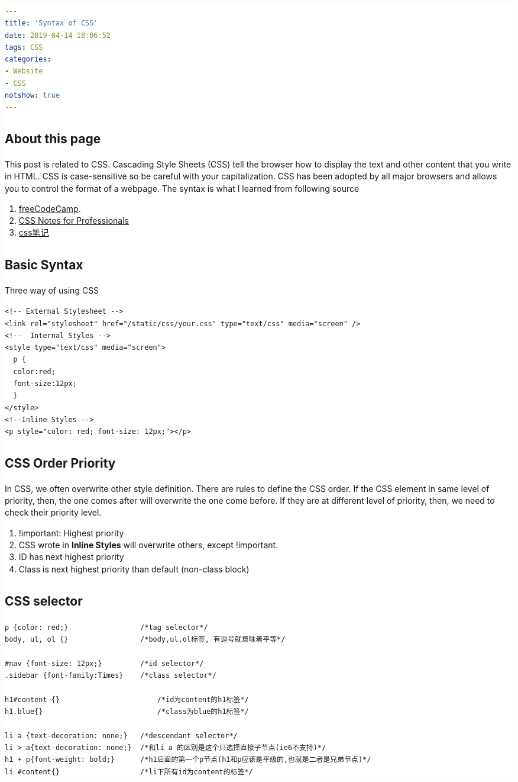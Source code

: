 ```yaml
---
title: 'Syntax of CSS'
date: 2019-04-14 18:06:52
tags: CSS
categories: 
- Website
- CSS
notshow: true
---
```

## About this page
This post is related to CSS. Cascading Style Sheets (CSS) tell the browser how to display the text and other content that you write in HTML. CSS is case-sensitive so be careful with your capitalization. CSS has been adopted by all major browsers and allows you to control the format of a webpage.
The syntax is what I learned from following source
1. [freeCodeCamp](https://www.freecodecamp.org/). 
2. [CSS Notes for Professionals](https://goalkicker.com/CSSBook/)
3. [css笔记](https://yuyang0.github.io/notes/css.html)

## Basic Syntax
Three way of using CSS
```
<!-- External Stylesheet -->
<link rel="stylesheet" href="/static/css/your.css" type="text/css" media="screen" />
<!--  Internal Styles -->
<style type="text/css" media="screen">
  p {
  color:red;
  font-size:12px;
  }
</style>
<!--Inline Styles -->
<p style="color: red; font-size: 12px;"></p>
```

## CSS Order Priority
In CSS, we often overwrite other style definition. There are rules to define the CSS order. If the CSS element in same level of priority, then, the one comes after will overwrite the one come before. If they are at different level of priority, then, we need to check their priority level.

1. !important: Highest priority
2. CSS wrote in **Inline Styles**  will overwrite others, except !important.
3. ID has next highest priority
4. Class is next highest priority than default (non-class block)

## CSS selector
```
p {color: red;}                 /*tag selector*/
body, ul, ol {}                 /*body,ul,ol标签, 有逗号就意味着平等*/

#nav {font-size: 12px;}         /*id selector*/
.sidebar {font-family:Times}    /*class selector*/

h1#content {}                       /*id为content的h1标签*/
h1.blue{}                           /*class为blue的h1标签*/

li a {text-decoration: none;}   /*descendant selector*/
li > a{text-decoration: none;}  /*和li a 的区别是这个只选择直接子节点(ie6不支持)*/
h1 + p{font-weight: bold;}      /*h1后面的第一个p节点(h1和p应该是平级的,也就是二者是兄弟节点)*/
li #content{}                   /*li下所有id为content的标签*/
```